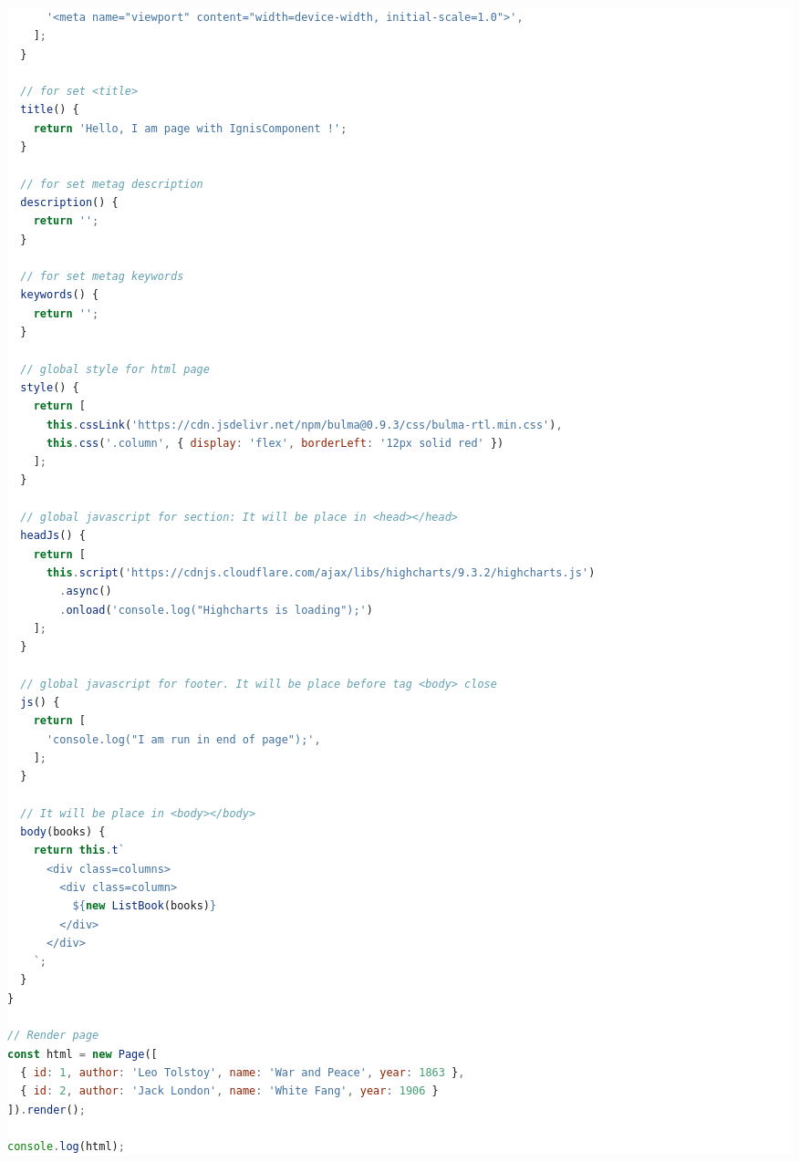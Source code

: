 ```js
      '<meta name="viewport" content="width=device-width, initial-scale=1.0">',
    ];
  }

  // for set <title>
  title() {
    return 'Hello, I am page with IgnisComponent !';
  }

  // for set metag description
  description() {
    return '';
  }

  // for set metag keywords
  keywords() {
    return '';
  }

  // global style for html page
  style() {
    return [
      this.cssLink('https://cdn.jsdelivr.net/npm/bulma@0.9.3/css/bulma-rtl.min.css'),
      this.css('.column', { display: 'flex', borderLeft: '12px solid red' })
    ];
  }

  // global javascript for section: It will be place in <head></head>
  headJs() {
    return [
      this.script('https://cdnjs.cloudflare.com/ajax/libs/highcharts/9.3.2/highcharts.js')
        .async()
        .onload('console.log("Highcharts is loading");')
    ];
  }

  // global javascript for footer. It will be place before tag <body> close
  js() {
    return [
      'console.log("I am run in end of page");',
    ];
  }

  // It will be place in <body></body>
  body(books) {
    return this.t`
      <div class=columns>
        <div class=column>
          ${new ListBook(books)}
        </div>
      </div>
    `;
  }
}

// Render page
const html = new Page([
  { id: 1, author: 'Leo Tolstoy', name: 'War and Peace', year: 1863 },
  { id: 2, author: 'Jack London', name: 'White Fang', year: 1906 }
]).render();

console.log(html);
```